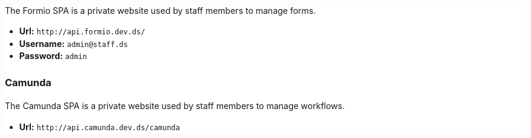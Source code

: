 The Formio SPA is a private website used by staff members to manage forms.

- **Url:** `http://api.formio.dev.ds/`
- **Username:** `admin@staff.ds`
- **Password:** `admin`

### Camunda

The Camunda SPA is a private website used by staff members to manage workflows.

- **Url:** `http://api.camunda.dev.ds/camunda`
